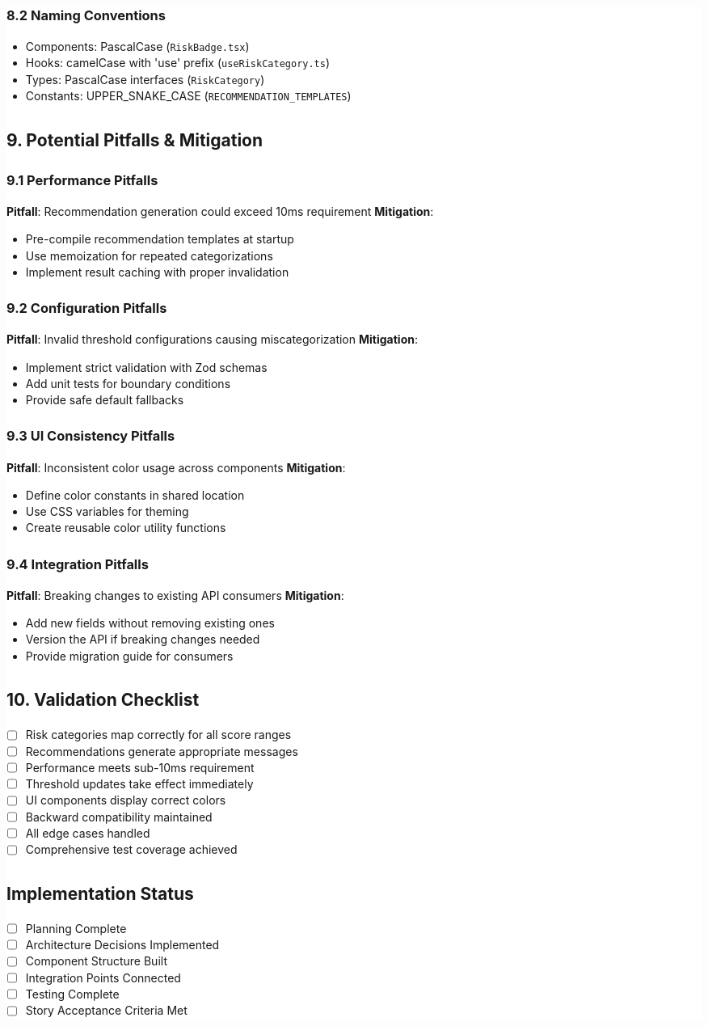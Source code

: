 ### 8.2 Naming Conventions

- Components: PascalCase (`RiskBadge.tsx`)
- Hooks: camelCase with 'use' prefix (`useRiskCategory.ts`)
- Types: PascalCase interfaces (`RiskCategory`)
- Constants: UPPER_SNAKE_CASE (`RECOMMENDATION_TEMPLATES`)

## 9. Potential Pitfalls & Mitigation

### 9.1 Performance Pitfalls

**Pitfall**: Recommendation generation could exceed 10ms requirement
**Mitigation**: 
- Pre-compile recommendation templates at startup
- Use memoization for repeated categorizations
- Implement result caching with proper invalidation

### 9.2 Configuration Pitfalls

**Pitfall**: Invalid threshold configurations causing miscategorization
**Mitigation**:
- Implement strict validation with Zod schemas
- Add unit tests for boundary conditions
- Provide safe default fallbacks

### 9.3 UI Consistency Pitfalls

**Pitfall**: Inconsistent color usage across components
**Mitigation**:
- Define color constants in shared location
- Use CSS variables for theming
- Create reusable color utility functions

### 9.4 Integration Pitfalls

**Pitfall**: Breaking changes to existing API consumers
**Mitigation**:
- Add new fields without removing existing ones
- Version the API if breaking changes needed
- Provide migration guide for consumers

## 10. Validation Checklist

- [ ] Risk categories map correctly for all score ranges
- [ ] Recommendations generate appropriate messages
- [ ] Performance meets sub-10ms requirement
- [ ] Threshold updates take effect immediately
- [ ] UI components display correct colors
- [ ] Backward compatibility maintained
- [ ] All edge cases handled
- [ ] Comprehensive test coverage achieved

## Implementation Status
- [ ] Planning Complete
- [ ] Architecture Decisions Implemented
- [ ] Component Structure Built
- [ ] Integration Points Connected
- [ ] Testing Complete
- [ ] Story Acceptance Criteria Met
